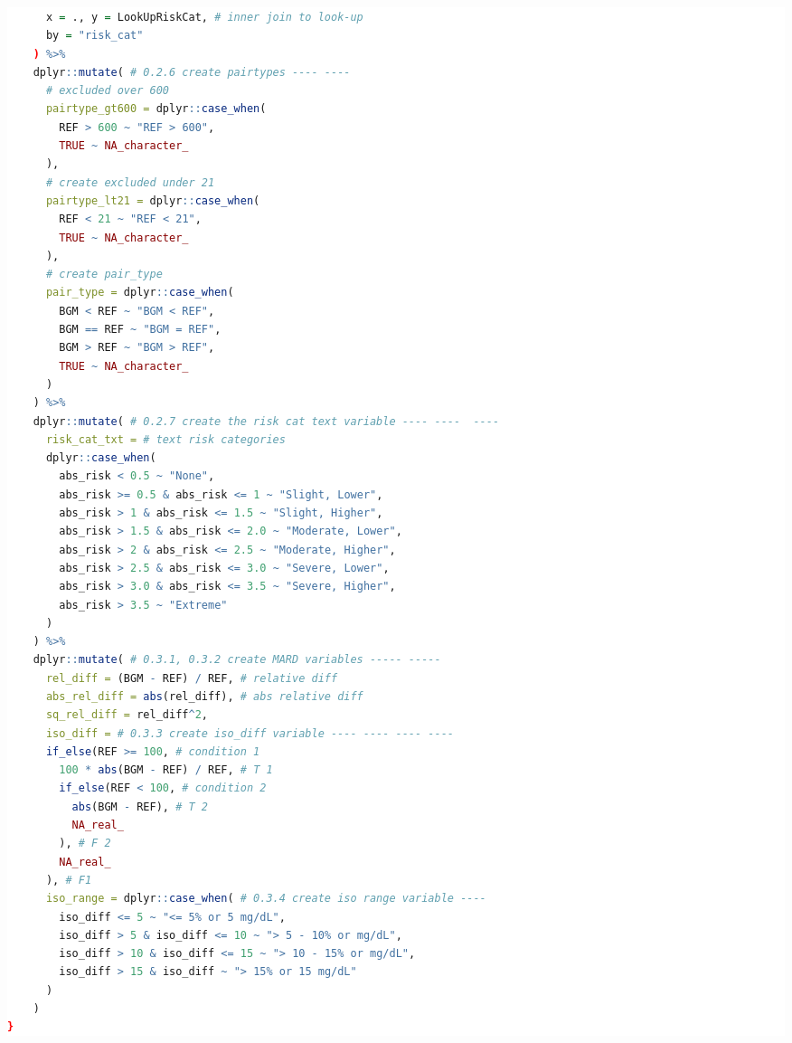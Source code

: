 ``` r
      x = ., y = LookUpRiskCat, # inner join to look-up
      by = "risk_cat"
    ) %>%
    dplyr::mutate( # 0.2.6 create pairtypes ---- ----
      # excluded over 600
      pairtype_gt600 = dplyr::case_when(
        REF > 600 ~ "REF > 600",
        TRUE ~ NA_character_
      ),
      # create excluded under 21
      pairtype_lt21 = dplyr::case_when(
        REF < 21 ~ "REF < 21",
        TRUE ~ NA_character_
      ),
      # create pair_type
      pair_type = dplyr::case_when(
        BGM < REF ~ "BGM < REF",
        BGM == REF ~ "BGM = REF",
        BGM > REF ~ "BGM > REF",
        TRUE ~ NA_character_
      )
    ) %>%
    dplyr::mutate( # 0.2.7 create the risk cat text variable ---- ----  ----
      risk_cat_txt = # text risk categories
      dplyr::case_when(
        abs_risk < 0.5 ~ "None",
        abs_risk >= 0.5 & abs_risk <= 1 ~ "Slight, Lower",
        abs_risk > 1 & abs_risk <= 1.5 ~ "Slight, Higher",
        abs_risk > 1.5 & abs_risk <= 2.0 ~ "Moderate, Lower",
        abs_risk > 2 & abs_risk <= 2.5 ~ "Moderate, Higher",
        abs_risk > 2.5 & abs_risk <= 3.0 ~ "Severe, Lower",
        abs_risk > 3.0 & abs_risk <= 3.5 ~ "Severe, Higher",
        abs_risk > 3.5 ~ "Extreme"
      )
    ) %>%
    dplyr::mutate( # 0.3.1, 0.3.2 create MARD variables ----- -----
      rel_diff = (BGM - REF) / REF, # relative diff
      abs_rel_diff = abs(rel_diff), # abs relative diff
      sq_rel_diff = rel_diff^2,
      iso_diff = # 0.3.3 create iso_diff variable ---- ---- ---- ----
      if_else(REF >= 100, # condition 1
        100 * abs(BGM - REF) / REF, # T 1
        if_else(REF < 100, # condition 2
          abs(BGM - REF), # T 2
          NA_real_
        ), # F 2
        NA_real_
      ), # F1
      iso_range = dplyr::case_when( # 0.3.4 create iso range variable ----
        iso_diff <= 5 ~ "<= 5% or 5 mg/dL",
        iso_diff > 5 & iso_diff <= 10 ~ "> 5 - 10% or mg/dL",
        iso_diff > 10 & iso_diff <= 15 ~ "> 10 - 15% or mg/dL",
        iso_diff > 15 & iso_diff ~ "> 15% or 15 mg/dL"
      )
    )
}
```
